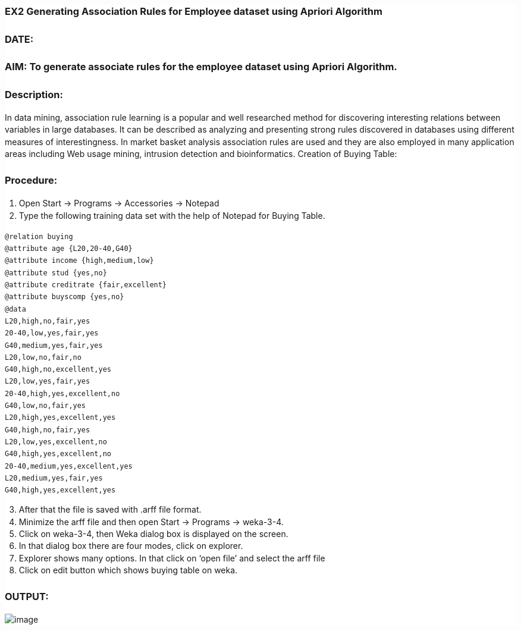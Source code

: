 ### EX2 Generating Association Rules for Employee dataset using Apriori Algorithm
### DATE: 
### AIM: To generate associate rules for the employee dataset using Apriori Algorithm.
### Description:
In data mining, association rule learning is a popular and well researched method for discovering interesting
relations between variables in large databases. It can be described as analyzing and presenting strong rules discovered
in databases using different measures of interestingness. In market basket analysis association rules are used and they
are also employed in many application areas including Web usage mining, intrusion detection and bioinformatics.
Creation of Buying Table:
### Procedure:
1) Open Start -> Programs -> Accessories -> Notepad
2) Type the following training data set with the help of Notepad for Buying Table.

```
@relation buying
@attribute age {L20,20-40,G40}
@attribute income {high,medium,low}
@attribute stud {yes,no}
@attribute creditrate {fair,excellent}
@attribute buyscomp {yes,no}
@data
L20,high,no,fair,yes
20-40,low,yes,fair,yes
G40,medium,yes,fair,yes
L20,low,no,fair,no
G40,high,no,excellent,yes
L20,low,yes,fair,yes
20-40,high,yes,excellent,no
G40,low,no,fair,yes
L20,high,yes,excellent,yes
G40,high,no,fair,yes
L20,low,yes,excellent,no
G40,high,yes,excellent,no
20-40,medium,yes,excellent,yes
L20,medium,yes,fair,yes
G40,high,yes,excellent,yes
```
3) After that the file is saved with .arff file format.
4) Minimize the arff file and then open Start -> Programs -> weka-3-4.
5) Click on weka-3-4, then Weka dialog box is displayed on the screen.
6) In that dialog box there are four modes, click on explorer.
7) Explorer shows many options. In that click on ‘open file’ and select the arff file
8) Click on edit button which shows buying table on weka.
### OUTPUT:
<img width="1230" height="737" alt="image" src="https://github.com/user-attachments/assets/e8853874-3e32-4b38-a8f4-a5972bde4ec9" />
